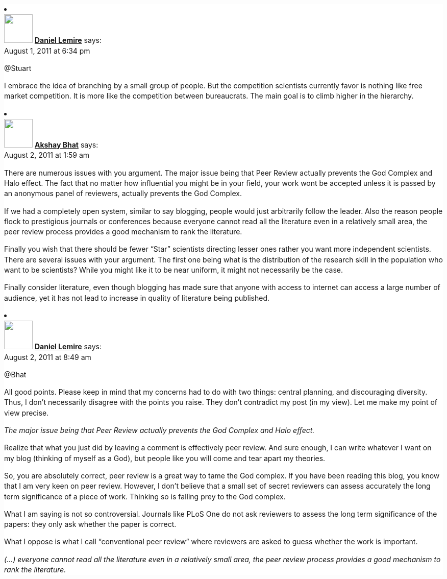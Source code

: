 <li id="comment-54591" class="comment byuser comment-author-lemire bypostauthor odd alt thread-odd thread-alt depth-1">
<div class="comment-author vcard">
<img alt src="https://secure.gravatar.com/avatar/2ca999bef9535950f5b84281a4dab006?s=56&#038;d=mm&#038;r=g" srcset="https://secure.gravatar.com/avatar/2ca999bef9535950f5b84281a4dab006?s=112&#038;d=mm&#038;r=g 2x" class="avatar avatar-56 photo" height="56" width="56" loading="lazy" decoding="async" /> <b class="fn"><a href="https://lemire.me/blog/" class="url" rel="ugc">Daniel Lemire</a></b> <span class="says">says:</span> </div>
<div class="comment-metadata"><time datetime="2011-08-01T18:34:34+00:00">August 1, 2011 at 6:34 pm</time></a> </div>
<div class="comment-content">
<p>@Stuart</p>
<p>I embrace the idea of branching by a small group of people. But the competition scientists currently favor is nothing like free market competition. It is more like the competition between bureaucrats. The main goal is to climb higher in the hierarchy.</p>
</div>
</li>
<li id="comment-54592" class="comment even thread-even depth-1">
<div class="comment-author vcard">
<img alt src="https://secure.gravatar.com/avatar/e9249ba1fe30f1755beb0ba409807709?s=56&#038;d=mm&#038;r=g" srcset="https://secure.gravatar.com/avatar/e9249ba1fe30f1755beb0ba409807709?s=112&#038;d=mm&#038;r=g 2x" class="avatar avatar-56 photo" height="56" width="56" loading="lazy" decoding="async" /> <b class="fn"><a href="http://www.akshaybhat.com" class="url" rel="ugc external nofollow">Akshay Bhat</a></b> <span class="says">says:</span> </div>
<div class="comment-metadata"><time datetime="2011-08-02T01:59:02+00:00">August 2, 2011 at 1:59 am</time></a> </div>
<div class="comment-content">
<p>There are numerous issues with you argument. The major issue being that Peer Review actually prevents the God Complex and Halo effect. The fact that no matter how influential you might be in your field, your work wont be accepted unless it is passed by an anonymous panel of reviewers, actually prevents the God Complex.</p>
<p>If we had a completely open system, similar to say blogging, people would just arbitrarily follow the leader. Also the reason people flock to prestigious journals or conferences because everyone cannot read all the literature even in a relatively small area, the peer review process provides a good mechanism to rank the literature. </p>
<p>Finally you wish that there should be fewer &ldquo;Star&rdquo; scientists directing lesser ones rather you want more independent scientists. There are several issues with your argument. The first one being what is the distribution of the research skill in the population who want to be scientists? While you might like it to be near uniform, it might not necessarily be the case. </p>
<p>Finally consider literature, even though blogging has made sure that anyone with access to internet can access a large number of audience, yet it has not lead to increase in quality of literature being published.</p>
</div>
</li>
<li id="comment-54594" class="comment byuser comment-author-lemire bypostauthor odd alt thread-odd thread-alt depth-1">
<div class="comment-author vcard">
<img alt src="https://secure.gravatar.com/avatar/2ca999bef9535950f5b84281a4dab006?s=56&#038;d=mm&#038;r=g" srcset="https://secure.gravatar.com/avatar/2ca999bef9535950f5b84281a4dab006?s=112&#038;d=mm&#038;r=g 2x" class="avatar avatar-56 photo" height="56" width="56" loading="lazy" decoding="async" /> <b class="fn"><a href="https://lemire.me/blog/" class="url" rel="ugc">Daniel Lemire</a></b> <span class="says">says:</span> </div>
<div class="comment-metadata"><time datetime="2011-08-02T08:49:01+00:00">August 2, 2011 at 8:49 am</time></a> </div>
<div class="comment-content">
<p>@Bhat</p>
<p>All good points. Please keep in mind that my concerns had to do with two things: central planning, and discouraging diversity. Thus, I don&rsquo;t necessarily disagree with the points you raise. They don&rsquo;t contradict my post (in my view). Let me make my point of view precise.</p>
<p><em>The major issue being that Peer Review actually prevents the God Complex and Halo effect. </em></p>
<p>Realize that what you just did by leaving a comment is effectively peer review. And sure enough, I can write whatever I want on my blog (thinking of myself as a God), but people like you will come and tear apart my theories.</p>
<p>So, you are absolutely correct, peer review is a great way to tame the God complex. If you have been reading this blog, you know that I am very keen on peer review. However, I don&rsquo;t believe that a small set of secret reviewers can assess accurately the long term significance of a piece of work. Thinking so is falling prey to the God complex.</p>
<p>What I am saying is not so controversial. Journals like PLoS One do not ask reviewers to assess the long term significance of the papers: they only ask whether the paper is correct.</p>
<p>What I oppose is what I call &ldquo;conventional peer review&rdquo; where reviewers are asked to guess whether the work is important.</p>
<p><em> (&#8230;) everyone cannot read all the literature even in a relatively small area, the peer review process provides a good mechanism to rank the literature.</em></p>